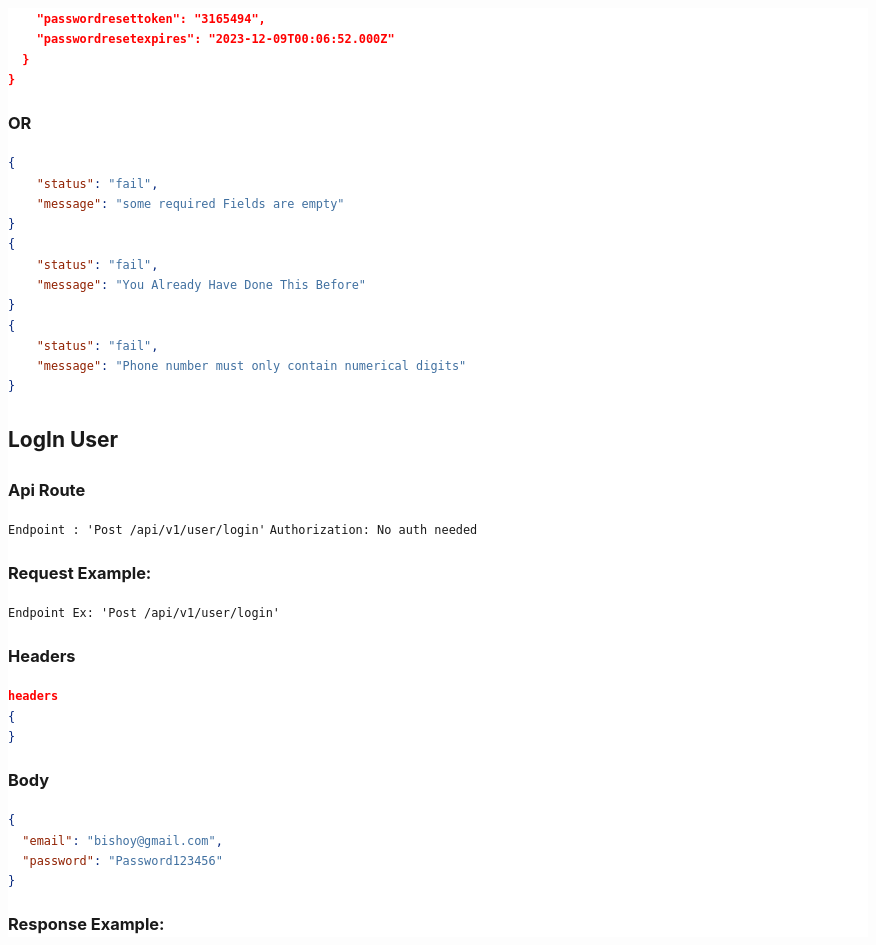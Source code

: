 ```json
    "passwordresettoken": "3165494",
    "passwordresetexpires": "2023-12-09T00:06:52.000Z"
  }
}
```

### OR

```json
{
    "status": "fail",
    "message": "some required Fields are empty"
}
{
    "status": "fail",
    "message": "You Already Have Done This Before"
}
{
    "status": "fail",
    "message": "Phone number must only contain numerical digits"
}
```

## LogIn User

### Api Route

`Endpoint : 'Post /api/v1/user/login'`
`Authorization: No auth needed`

### Request Example:

`Endpoint Ex: 'Post /api/v1/user/login'`

### Headers

```json
headers
{
}
```

### Body

```json
{
  "email": "bishoy@gmail.com",
  "password": "Password123456"
}
```

### Response Example:
